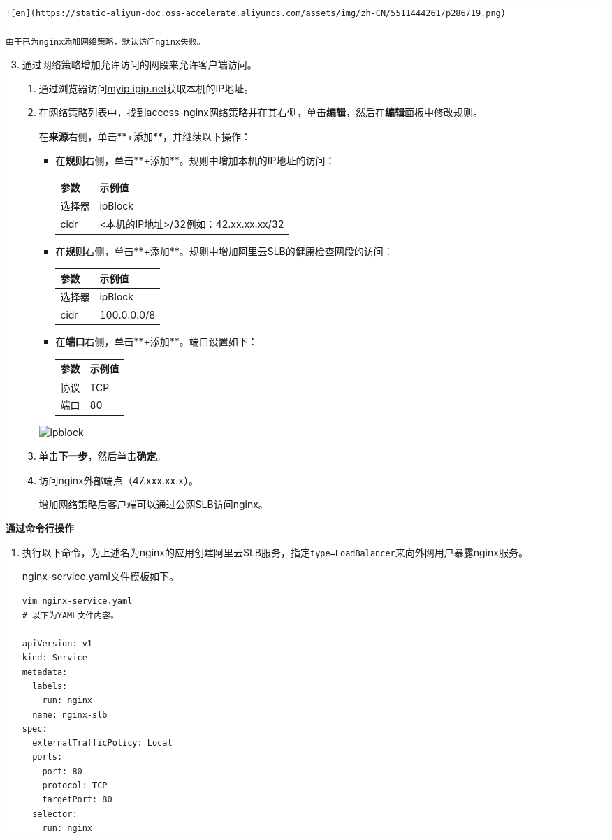     ![en](https://static-aliyun-doc.oss-accelerate.aliyuncs.com/assets/img/zh-CN/5511444261/p286719.png)

    由于已为nginx添加网络策略，默认访问nginx失败。

3.  通过网络策略增加允许访问的网段来允许客户端访问。

    1.  通过浏览器访问[myip.ipip.net](https://myip.ipip.net/)获取本机的IP地址。

    2.  在网络策略列表中，找到access-nginx网络策略并在其右侧，单击**编辑**，然后在**编辑**面板中修改规则。

        在**来源**右侧，单击**+添加**，并继续以下操作：

        -   在**规则**右侧，单击**+添加**。规则中增加本机的IP地址的访问：

            |参数|示例值|
            |--|---|
            |选择器|ipBlock|
            |cidr|<本机的IP地址\>/32例如：42.xx.xx.xx/32 |

        -   在**规则**右侧，单击**+添加**。规则中增加阿里云SLB的健康检查网段的访问：

            |参数|示例值|
            |--|---|
            |选择器|ipBlock|
            |cidr|100.0.0.0/8|

        -   在**端口**右侧，单击**+添加**。端口设置如下：

            |参数|示例值|
            |--|---|
            |协议|TCP|
            |端口|80|

        ![ipblock](https://static-aliyun-doc.oss-accelerate.aliyuncs.com/assets/img/zh-CN/4793444261/p286736.png)

    3.  单击**下一步**，然后单击**确定**。

    4.  访问nginx外部端点（47.xxx.xx.x）。

        增加网络策略后客户端可以通过公网SLB访问nginx。


**通过命令行操作**

1.  执行以下命令，为上述名为nginx的应用创建阿里云SLB服务，指定`type=LoadBalancer`来向外网用户暴露nginx服务。

    nginx-service.yaml文件模板如下。

    ```
    vim nginx-service.yaml
    # 以下为YAML文件内容。
    
    apiVersion: v1
    kind: Service
    metadata:
      labels:
        run: nginx
      name: nginx-slb
    spec:
      externalTrafficPolicy: Local
      ports:
      - port: 80
        protocol: TCP
        targetPort: 80
      selector:
        run: nginx